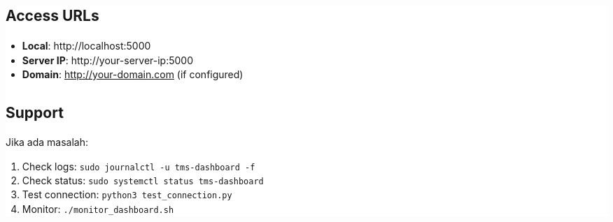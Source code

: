 ## Access URLs

- **Local**: http://localhost:5000
- **Server IP**: http://your-server-ip:5000
- **Domain**: http://your-domain.com (if configured)

## Support

Jika ada masalah:
1. Check logs: `sudo journalctl -u tms-dashboard -f`
2. Check status: `sudo systemctl status tms-dashboard`
3. Test connection: `python3 test_connection.py`
4. Monitor: `./monitor_dashboard.sh` 